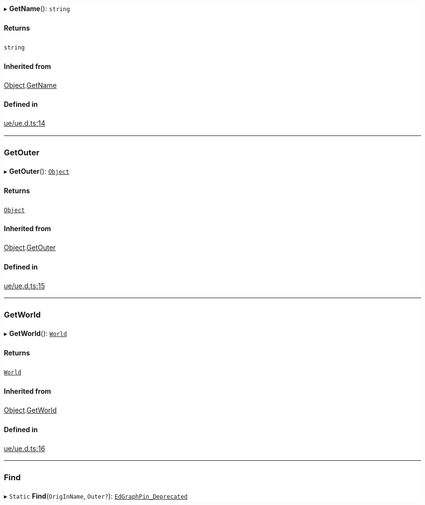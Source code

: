 ▸ **GetName**(): `string`

#### Returns

`string`

#### Inherited from

[Object](ue_ue.Object.md).[GetName](ue_ue.Object.md#getname)

#### Defined in

[ue/ue.d.ts:14](https://github.com/YugMetaverse/yug_typings/blob/b7d9b19/ue/ue.d.ts#L14)

___

### GetOuter

▸ **GetOuter**(): [`Object`](ue_ue.Object.md)

#### Returns

[`Object`](ue_ue.Object.md)

#### Inherited from

[Object](ue_ue.Object.md).[GetOuter](ue_ue.Object.md#getouter)

#### Defined in

[ue/ue.d.ts:15](https://github.com/YugMetaverse/yug_typings/blob/b7d9b19/ue/ue.d.ts#L15)

___

### GetWorld

▸ **GetWorld**(): [`World`](ue_ue.World.md)

#### Returns

[`World`](ue_ue.World.md)

#### Inherited from

[Object](ue_ue.Object.md).[GetWorld](ue_ue.Object.md#getworld)

#### Defined in

[ue/ue.d.ts:16](https://github.com/YugMetaverse/yug_typings/blob/b7d9b19/ue/ue.d.ts#L16)

___

### Find

▸ `Static` **Find**(`OrigInName`, `Outer?`): [`EdGraphPin_Deprecated`](ue_ue.EdGraphPin_Deprecated.md)
